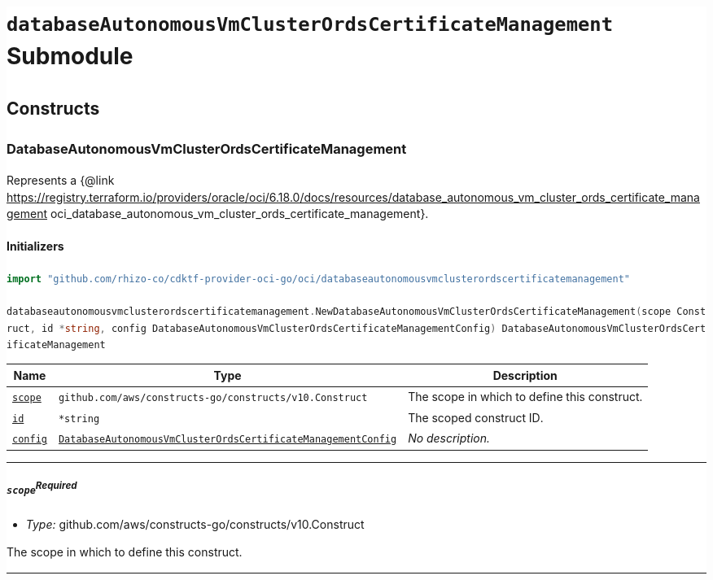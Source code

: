 # `databaseAutonomousVmClusterOrdsCertificateManagement` Submodule <a name="`databaseAutonomousVmClusterOrdsCertificateManagement` Submodule" id="rhizo-co-terraform-provider-oci.databaseAutonomousVmClusterOrdsCertificateManagement"></a>

## Constructs <a name="Constructs" id="Constructs"></a>

### DatabaseAutonomousVmClusterOrdsCertificateManagement <a name="DatabaseAutonomousVmClusterOrdsCertificateManagement" id="rhizo-co-terraform-provider-oci.databaseAutonomousVmClusterOrdsCertificateManagement.DatabaseAutonomousVmClusterOrdsCertificateManagement"></a>

Represents a {@link https://registry.terraform.io/providers/oracle/oci/6.18.0/docs/resources/database_autonomous_vm_cluster_ords_certificate_management oci_database_autonomous_vm_cluster_ords_certificate_management}.

#### Initializers <a name="Initializers" id="rhizo-co-terraform-provider-oci.databaseAutonomousVmClusterOrdsCertificateManagement.DatabaseAutonomousVmClusterOrdsCertificateManagement.Initializer"></a>

```go
import "github.com/rhizo-co/cdktf-provider-oci-go/oci/databaseautonomousvmclusterordscertificatemanagement"

databaseautonomousvmclusterordscertificatemanagement.NewDatabaseAutonomousVmClusterOrdsCertificateManagement(scope Construct, id *string, config DatabaseAutonomousVmClusterOrdsCertificateManagementConfig) DatabaseAutonomousVmClusterOrdsCertificateManagement
```

| **Name** | **Type** | **Description** |
| --- | --- | --- |
| <code><a href="#rhizo-co-terraform-provider-oci.databaseAutonomousVmClusterOrdsCertificateManagement.DatabaseAutonomousVmClusterOrdsCertificateManagement.Initializer.parameter.scope">scope</a></code> | <code>github.com/aws/constructs-go/constructs/v10.Construct</code> | The scope in which to define this construct. |
| <code><a href="#rhizo-co-terraform-provider-oci.databaseAutonomousVmClusterOrdsCertificateManagement.DatabaseAutonomousVmClusterOrdsCertificateManagement.Initializer.parameter.id">id</a></code> | <code>*string</code> | The scoped construct ID. |
| <code><a href="#rhizo-co-terraform-provider-oci.databaseAutonomousVmClusterOrdsCertificateManagement.DatabaseAutonomousVmClusterOrdsCertificateManagement.Initializer.parameter.config">config</a></code> | <code><a href="#rhizo-co-terraform-provider-oci.databaseAutonomousVmClusterOrdsCertificateManagement.DatabaseAutonomousVmClusterOrdsCertificateManagementConfig">DatabaseAutonomousVmClusterOrdsCertificateManagementConfig</a></code> | *No description.* |

---

##### `scope`<sup>Required</sup> <a name="scope" id="rhizo-co-terraform-provider-oci.databaseAutonomousVmClusterOrdsCertificateManagement.DatabaseAutonomousVmClusterOrdsCertificateManagement.Initializer.parameter.scope"></a>

- *Type:* github.com/aws/constructs-go/constructs/v10.Construct

The scope in which to define this construct.

---
